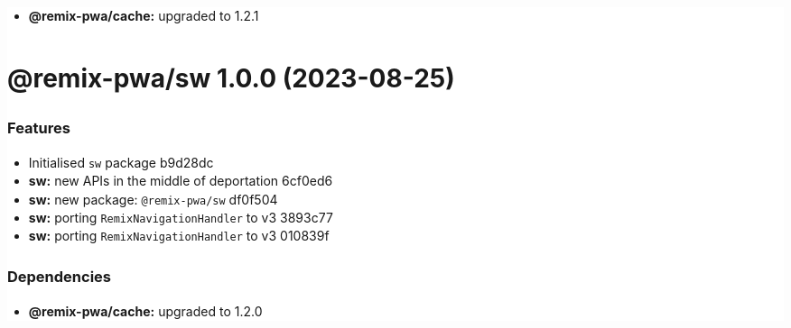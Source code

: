 * **@remix-pwa/cache:** upgraded to 1.2.1

# @remix-pwa/sw 1.0.0 (2023-08-25)


### Features

* Initialised `sw` package b9d28dc
* **sw:** new APIs in the middle of deportation 6cf0ed6
* **sw:** new package: `@remix-pwa/sw` df0f504
* **sw:** porting `RemixNavigationHandler` to v3 3893c77
* **sw:** porting `RemixNavigationHandler` to v3 010839f





### Dependencies

* **@remix-pwa/cache:** upgraded to 1.2.0
